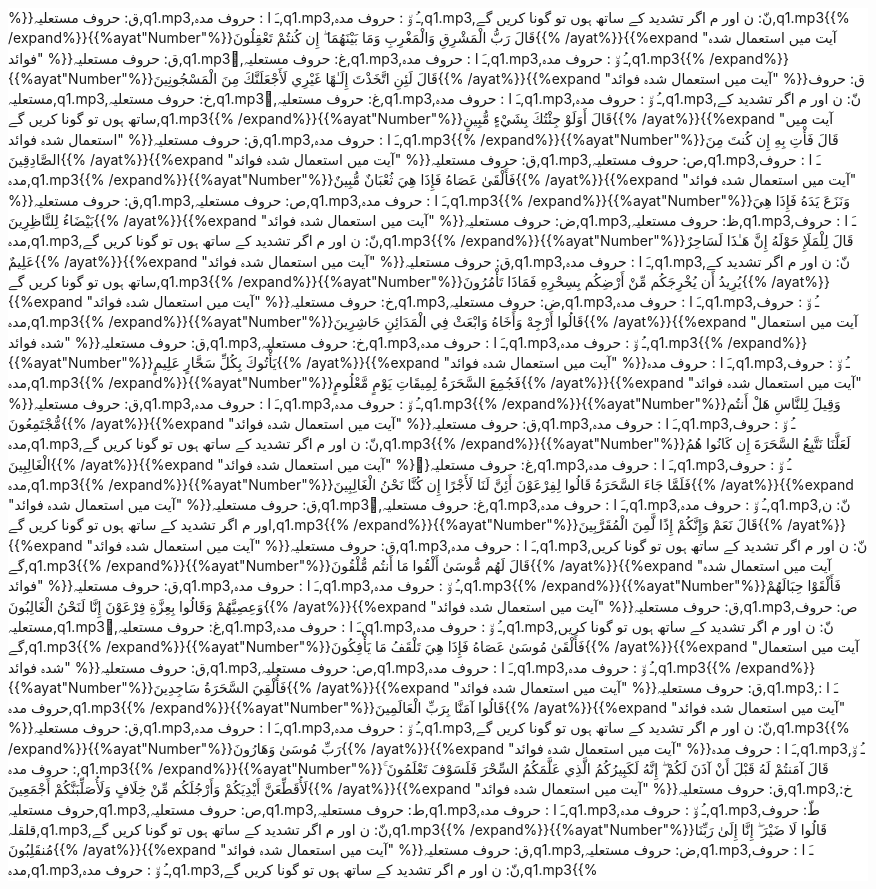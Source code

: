 %}}ق: حروف مستعلیہ,q1.mp3,ـَ ا :  حروف مدہ,q1.mp3,ـُ و٘ :  حروف مدہ,q1.mp3,نّ: ن اور م اگر تشدید کے ساتھ ہوں تو گونا کریں گے,q1.mp3{{% /expand%}}{{%ayat"Number"%}}قَالَ رَبُّ الْمَشْرِقِ وَالْمَغْرِبِ وَمَا بَيْنَهُمَا ۖ إِن كُنتُمْ تَعْقِلُونَ{{% /ayat%}}{{%expand "آیت میں استعمال شدہ فوائد" %}}ق: حروف مستعلیہ,q1.mp3,ُغ: حروف مستعلیہ,q1.mp3,ـَ ا :  حروف مدہ,q1.mp3,ـُ و٘ :  حروف مدہ,q1.mp3{{% /expand%}}{{%ayat"Number"%}}قَالَ لَئِنِ اتَّخَذْتَ إِلَـٰهًا غَيْرِي لَأَجْعَلَنَّكَ مِنَ الْمَسْجُونِينَ{{% /ayat%}}{{%expand "آیت میں استعمال شدہ فوائد" %}}ق: حروف مستعلیہ,q1.mp3,خ: حروف مستعلیہ,q1.mp3,ُغ: حروف مستعلیہ,q1.mp3,ـَ ا :  حروف مدہ,q1.mp3,ـُ و٘ :  حروف مدہ,q1.mp3,نّ: ن اور م اگر تشدید کے ساتھ ہوں تو گونا کریں گے,q1.mp3{{% /expand%}}{{%ayat"Number"%}}قَالَ أَوَلَوْ جِئْتُكَ بِشَيْءٍ مُّبِينٍ{{% /ayat%}}{{%expand "آیت میں استعمال شدہ فوائد" %}}ق: حروف مستعلیہ,q1.mp3,ـَ ا :  حروف مدہ,q1.mp3{{% /expand%}}{{%ayat"Number"%}}قَالَ فَأْتِ بِهِ إِن كُنتَ مِنَ الصَّادِقِينَ{{% /ayat%}}{{%expand "آیت میں استعمال شدہ فوائد" %}}ق: حروف مستعلیہ,q1.mp3,ص: حروف مستعلیہ,q1.mp3,ـَ ا :  حروف مدہ,q1.mp3{{% /expand%}}{{%ayat"Number"%}}فَأَلْقَىٰ عَصَاهُ فَإِذَا هِيَ ثُعْبَانٌ مُّبِينٌ{{% /ayat%}}{{%expand "آیت میں استعمال شدہ فوائد" %}}ق: حروف مستعلیہ,q1.mp3,ص: حروف مستعلیہ,q1.mp3,ـَ ا :  حروف مدہ,q1.mp3{{% /expand%}}{{%ayat"Number"%}}وَنَزَعَ يَدَهُ فَإِذَا هِيَ بَيْضَاءُ لِلنَّاظِرِينَ{{% /ayat%}}{{%expand "آیت میں استعمال شدہ فوائد" %}}ض: حروف مستعلیہ,q1.mp3,ظ: حروف مستعلیہ,q1.mp3,ـَ ا :  حروف مدہ,q1.mp3,نّ: ن اور م اگر تشدید کے ساتھ ہوں تو گونا کریں گے,q1.mp3{{% /expand%}}{{%ayat"Number"%}}قَالَ لِلْمَلَإِ حَوْلَهُ إِنَّ هَـٰذَا لَسَاحِرٌ عَلِيمٌ{{% /ayat%}}{{%expand "آیت میں استعمال شدہ فوائد" %}}ق: حروف مستعلیہ,q1.mp3,ـَ ا :  حروف مدہ,q1.mp3,نّ: ن اور م اگر تشدید کے ساتھ ہوں تو گونا کریں گے,q1.mp3{{% /expand%}}{{%ayat"Number"%}}يُرِيدُ أَن يُخْرِجَكُم مِّنْ أَرْضِكُم بِسِحْرِهِ فَمَاذَا تَأْمُرُونَ{{% /ayat%}}{{%expand "آیت میں استعمال شدہ فوائد" %}}خ: حروف مستعلیہ,q1.mp3,ض: حروف مستعلیہ,q1.mp3,ـَ ا :  حروف مدہ,q1.mp3,ـُ و٘ :  حروف مدہ,q1.mp3{{% /expand%}}{{%ayat"Number"%}}قَالُوا أَرْجِهْ وَأَخَاهُ وَابْعَثْ فِي الْمَدَائِنِ حَاشِرِينَ{{% /ayat%}}{{%expand "آیت میں استعمال شدہ فوائد" %}}ق: حروف مستعلیہ,q1.mp3,خ: حروف مستعلیہ,q1.mp3,ـَ ا :  حروف مدہ,q1.mp3,ـُ و٘ :  حروف مدہ,q1.mp3{{% /expand%}}{{%ayat"Number"%}}يَأْتُوكَ بِكُلِّ سَحَّارٍ عَلِيمٍ{{% /ayat%}}{{%expand "آیت میں استعمال شدہ فوائد" %}}ـَ ا :  حروف مدہ,q1.mp3,ـُ و٘ :  حروف مدہ,q1.mp3{{% /expand%}}{{%ayat"Number"%}}فَجُمِعَ السَّحَرَةُ لِمِيقَاتِ يَوْمٍ مَّعْلُومٍ{{% /ayat%}}{{%expand "آیت میں استعمال شدہ فوائد" %}}ق: حروف مستعلیہ,q1.mp3,ـَ ا :  حروف مدہ,q1.mp3,ـُ و٘ :  حروف مدہ,q1.mp3{{% /expand%}}{{%ayat"Number"%}}وَقِيلَ لِلنَّاسِ هَلْ أَنتُم مُّجْتَمِعُونَ{{% /ayat%}}{{%expand "آیت میں استعمال شدہ فوائد" %}}ق: حروف مستعلیہ,q1.mp3,ـَ ا :  حروف مدہ,q1.mp3,ـُ و٘ :  حروف مدہ,q1.mp3,نّ: ن اور م اگر تشدید کے ساتھ ہوں تو گونا کریں گے,q1.mp3{{% /expand%}}{{%ayat"Number"%}}لَعَلَّنَا نَتَّبِعُ السَّحَرَةَ إِن كَانُوا هُمُ الْغَالِبِينَ{{% /ayat%}}{{%expand "آیت میں استعمال شدہ فوائد" %}}ُغ: حروف مستعلیہ,q1.mp3,ـَ ا :  حروف مدہ,q1.mp3,ـُ و٘ :  حروف مدہ,q1.mp3{{% /expand%}}{{%ayat"Number"%}}فَلَمَّا جَاءَ السَّحَرَةُ قَالُوا لِفِرْعَوْنَ أَئِنَّ لَنَا لَأَجْرًا إِن كُنَّا نَحْنُ الْغَالِبِينَ{{% /ayat%}}{{%expand "آیت میں استعمال شدہ فوائد" %}}ق: حروف مستعلیہ,q1.mp3,ُغ: حروف مستعلیہ,q1.mp3,ـَ ا :  حروف مدہ,q1.mp3,ـُ و٘ :  حروف مدہ,q1.mp3,نّ: ن اور م اگر تشدید کے ساتھ ہوں تو گونا کریں گے,q1.mp3{{% /expand%}}{{%ayat"Number"%}}قَالَ نَعَمْ وَإِنَّكُمْ إِذًا لَّمِنَ الْمُقَرَّبِينَ{{% /ayat%}}{{%expand "آیت میں استعمال شدہ فوائد" %}}ق: حروف مستعلیہ,q1.mp3,ـَ ا :  حروف مدہ,q1.mp3,نّ: ن اور م اگر تشدید کے ساتھ ہوں تو گونا کریں گے,q1.mp3{{% /expand%}}{{%ayat"Number"%}}قَالَ لَهُم مُّوسَىٰ أَلْقُوا مَا أَنتُم مُّلْقُونَ{{% /ayat%}}{{%expand "آیت میں استعمال شدہ فوائد" %}}ق: حروف مستعلیہ,q1.mp3,ـَ ا :  حروف مدہ,q1.mp3,ـُ و٘ :  حروف مدہ,q1.mp3{{% /expand%}}{{%ayat"Number"%}}فَأَلْقَوْا حِبَالَهُمْ وَعِصِيَّهُمْ وَقَالُوا بِعِزَّةِ فِرْعَوْنَ إِنَّا لَنَحْنُ الْغَالِبُونَ{{% /ayat%}}{{%expand "آیت میں استعمال شدہ فوائد" %}}ق: حروف مستعلیہ,q1.mp3,ص: حروف مستعلیہ,q1.mp3,ُغ: حروف مستعلیہ,q1.mp3,ـَ ا :  حروف مدہ,q1.mp3,ـُ و٘ :  حروف مدہ,q1.mp3,نّ: ن اور م اگر تشدید کے ساتھ ہوں تو گونا کریں گے,q1.mp3{{% /expand%}}{{%ayat"Number"%}}فَأَلْقَىٰ مُوسَىٰ عَصَاهُ فَإِذَا هِيَ تَلْقَفُ مَا يَأْفِكُونَ{{% /ayat%}}{{%expand "آیت میں استعمال شدہ فوائد" %}}ق: حروف مستعلیہ,q1.mp3,ص: حروف مستعلیہ,q1.mp3,ـَ ا :  حروف مدہ,q1.mp3,ـُ و٘ :  حروف مدہ,q1.mp3{{% /expand%}}{{%ayat"Number"%}}فَأُلْقِيَ السَّحَرَةُ سَاجِدِينَ{{% /ayat%}}{{%expand "آیت میں استعمال شدہ فوائد" %}}ق: حروف مستعلیہ,q1.mp3,ـَ ا :  حروف مدہ,q1.mp3{{% /expand%}}{{%ayat"Number"%}}قَالُوا آمَنَّا بِرَبِّ الْعَالَمِينَ{{% /ayat%}}{{%expand "آیت میں استعمال شدہ فوائد" %}}ق: حروف مستعلیہ,q1.mp3,ـَ ا :  حروف مدہ,q1.mp3,ـُ و٘ :  حروف مدہ,q1.mp3,نّ: ن اور م اگر تشدید کے ساتھ ہوں تو گونا کریں گے,q1.mp3{{% /expand%}}{{%ayat"Number"%}}رَبِّ مُوسَىٰ وَهَارُونَ{{% /ayat%}}{{%expand "آیت میں استعمال شدہ فوائد" %}}ـَ ا :  حروف مدہ,q1.mp3,ـُ و٘ :  حروف مدہ,q1.mp3{{% /expand%}}{{%ayat"Number"%}}قَالَ آمَنتُمْ لَهُ قَبْلَ أَنْ آذَنَ لَكُمْ ۖ إِنَّهُ لَكَبِيرُكُمُ الَّذِي عَلَّمَكُمُ السِّحْرَ فَلَسَوْفَ تَعْلَمُونَ ۚ لَأُقَطِّعَنَّ أَيْدِيَكُمْ وَأَرْجُلَكُم مِّنْ خِلَافٍ وَلَأُصَلِّبَنَّكُمْ أَجْمَعِينَ{{% /ayat%}}{{%expand "آیت میں استعمال شدہ فوائد" %}}ق: حروف مستعلیہ,q1.mp3,خ: حروف مستعلیہ,q1.mp3,ص: حروف مستعلیہ,q1.mp3,ط: حروف مستعلیہ,q1.mp3,ـَ ا :  حروف مدہ,q1.mp3,ـُ و٘ :  حروف مدہ,q1.mp3,طّ: حروف قلقلہ,q1.mp3,نّ: ن اور م اگر تشدید کے ساتھ ہوں تو گونا کریں گے,q1.mp3{{% /expand%}}{{%ayat"Number"%}}قَالُوا لَا ضَيْرَ ۖ إِنَّا إِلَىٰ رَبِّنَا مُنقَلِبُونَ{{% /ayat%}}{{%expand "آیت میں استعمال شدہ فوائد" %}}ق: حروف مستعلیہ,q1.mp3,ض: حروف مستعلیہ,q1.mp3,ـَ ا :  حروف مدہ,q1.mp3,ـُ و٘ :  حروف مدہ,q1.mp3,نّ: ن اور م اگر تشدید کے ساتھ ہوں تو گونا کریں گے,q1.mp3{{%